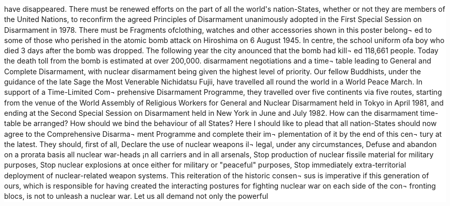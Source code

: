 have disappeared.
There must be renewed efforts on the
part of all the world's nation-States,
whether or not they are members of the
United Nations, to reconfirm the agreed
Principles of Disarmament unanimously
adopted in the First Special Session on
Disarmament in 1978. There must be
Fragments ofclothing, watches and other
accessories shown in this poster belong¬
ed to some of those who perished in the
atomic bomb attack on Hiroshima on 6
August 1945. In centre, the school
uniform ofa boy who died 3 days after the
bomb was dropped. The following year
the city anounced that the bomb had kill¬
ed 118,661 people. Today the death toll
from the bomb is estimated at over
200,000.
disarmament negotiations and a time¬
table leading to General and Complete
Disarmament, with nuclear disarmament
being given the highest level of priority.
Our fellow Buddhists, under the
guidance of the late Sage the Most
Venerable Nichidatsu Fujii, have travelled
all round the world in a World Peace
March. In support of a Time-Limited Com¬
prehensive Disarmament Programme,
they travelled over five continents via five
routes, starting from the venue of the
World Assembly of Religious Workers for
General and Nuclear Disarmament held
in Tokyo in April 1981, and ending at the
Second Special Session on Disarmament
held in New York in June and July 1982.
How can the disarmament time-table be
arranged? How should we bind the
behaviour of all States? Here I should like
to plead that all nation-States should now
agree to the Comprehensive Disarma¬
ment Programme and complete their im¬
plementation of it by the end of this cen¬
tury at the latest. They should, first of all,
Declare the use of nuclear weapons il¬
legal, under any circumstances,
Defuse and abandon on a prorata basis
all nuclear war-heads ¡n all carriers and in
all arsenals,
Stop production of nuclear fissile
material for military purposes,
Stop nuclear explosions at once either
for military or "peaceful" purposes,
Stop immediately extra-territorial
deployment of nuclear-related weapon
systems.
This reiteration of the historic consen¬
sus is imperative if this generation of ours,
which is responsible for having created
the interacting postures for fighting
nuclear war on each side of the con¬
fronting blocs, is not to unleash a nuclear
war.
Let us all demand not only the powerful